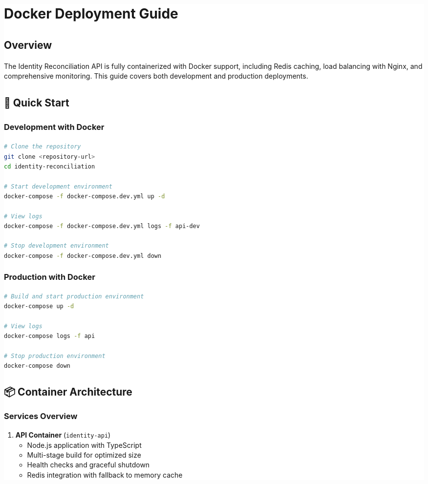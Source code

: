 # Docker Deployment Guide

## Overview

The Identity Reconciliation API is fully containerized with Docker support, including Redis caching, load balancing with Nginx, and comprehensive monitoring. This guide covers both development and production deployments.

## 🚀 Quick Start

### Development with Docker

```bash
# Clone the repository
git clone <repository-url>
cd identity-reconciliation

# Start development environment
docker-compose -f docker-compose.dev.yml up -d

# View logs
docker-compose -f docker-compose.dev.yml logs -f api-dev

# Stop development environment
docker-compose -f docker-compose.dev.yml down
```

### Production with Docker

```bash
# Build and start production environment
docker-compose up -d

# View logs
docker-compose logs -f api

# Stop production environment
docker-compose down
```

## 📦 Container Architecture

### Services Overview

1. **API Container** (`identity-api`)
   - Node.js application with TypeScript
   - Multi-stage build for optimized size
   - Health checks and graceful shutdown
   - Redis integration with fallback to memory cache
